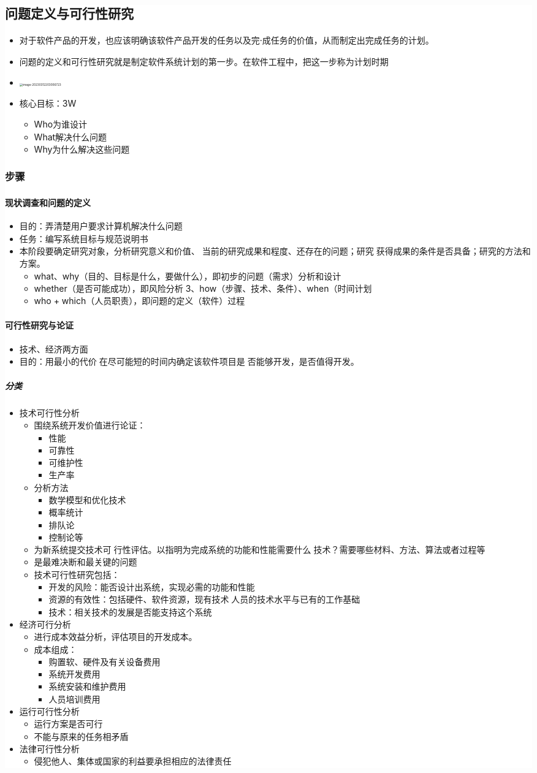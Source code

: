 
## 问题定义与可行性研究

- 对于软件产品的开发，也应该明确该软件产品开发的任务以及完·成任务的价值，从而制定出完成任务的计划。
- 问题的定义和可行性研究就是制定软件系统计划的第一步。在软件工程中，把这一步称为计划时期

- <img src="https://thdlrt.oss-cn-beijing.aliyuncs.com/image-20230312203006723.png" alt="image-20230312203006723" style="zoom: 33%;" />
- 核心目标：3W
  - Who为谁设计
  - What解决什么问题
  - Why为什么解决这些问题

### 步骤

#### 现状调查和问题的定义

- 目的：弄清楚用户要求计算机解决什么问题 
- 任务：编写系统目标与规范说明书
- 本阶段要确定研究对象，分析研究意义和价值、 当前的研究成果和程度、还存在的问题；研究 获得成果的条件是否具备；研究的方法和方案。
  - what、why（目的、目标是什么，要做什么），即初步的问题（需求）分析和设计 
  - whether（是否可能成功），即风险分析 3、how（步骤、技术、条件）、when（时间计划
  -  who + which（人员职责），即问题的定义（软件）过程

#### 可行性研究与论证

- 技术、经济两方面
- 目的：用最小的代价 在尽可能短的时间内确定该软件项目是 否能够开发，是否值得开发。

##### 分类

- 技术可行性分析
  - 围绕系统开发价值进行论证：
    - 性能
    - 可靠性
    - 可维护性
    - 生产率
  - 分析方法
    - 数学模型和优化技术
    - 概率统计
    - 排队论
    - 控制论等
  - 为新系统提交技术可 行性评估。以指明为完成系统的功能和性能需要什么 技术？需要哪些材料、方法、算法或者过程等
  - 是最难决断和最关键的问题
  - 技术可行性研究包括：
    - 开发的风险：能否设计出系统，实现必需的功能和性能
    - 资源的有效性：包括硬件、软件资源，现有技术 人员的技术水平与已有的工作基础
    - 技术：相关技术的发展是否能支持这个系统
- 经济可行分析
  - 进行成本效益分析，评估项目的开发成本。
  - 成本组成：
    - 购置软、硬件及有关设备费用
    - 系统开发费用
    - 系统安装和维护费用
    - 人员培训费用
- 运行可行性分析
  - 运行方案是否可行
  - 不能与原来的任务相矛盾
- 法律可行性分析
  - 侵犯他人、集体或国家的利益要承担相应的法律责任
